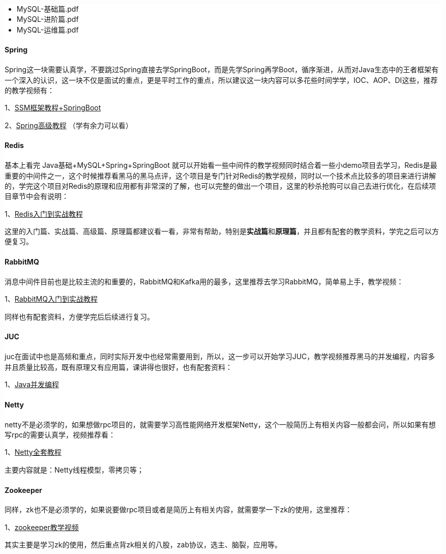 - MySQL-基础篇.pdf
- MySQL-进阶篇.pdf
- MySQL-运维篇.pdf

#### Spring

Spring这一块需要认真学，不要跳过Spring直接去学SpringBoot，而是先学Spring再学Boot，循序渐进，从而对Java生态中的王者框架有一个深入的认识，这一块不仅是面试的重点，更是平时工作的重点，所以建议这一块内容可以多花些时间学学，IOC、AOP、DI这些，推荐的教学视频有：

1、[SSM框架教程+SpringBoot](https://www.bilibili.com/video/BV1Fi4y1S7ix/?vd_source=8f6745987f6d9c4a333570852e433d6c)

2、[Spring高级教程](https://www.bilibili.com/video/BV1P44y1N7QG/?vd_source=8f6745987f6d9c4a333570852e433d6c) （学有余力可以看）

#### Redis

基本上看完 Java基础+MySQL+Spring+SpringBoot 就可以开始看一些中间件的教学视频同时结合着一些小demo项目去学习，Redis是最重要的中间件之一，这个时候推荐看黑马的黑马点评，这个项目是专门针对Redis的教学视频，同时以一个技术点比较多的项目来进行讲解的，学完这个项目对Redis的原理和应用都有非常深的了解，也可以完整的做出一个项目，这里的秒杀抢购可以自己去进行优化，在后续项目章节中会有说明：

1、[Redis入门到实战教程](https://www.bilibili.com/video/BV1cr4y1671t/?vd_source=8f6745987f6d9c4a333570852e433d6c)

这里的入门篇、实战篇、高级篇、原理篇都建议看一看，非常有帮助，特别是**实战篇**和**原理篇**，并且都有配套的教学资料，学完之后可以方便复习。

#### RabbitMQ

消息中间件目前也是比较主流的和重要的，RabbitMQ和Kafka用的最多，这里推荐去学习RabbitMQ，简单易上手，教学视频：

1、[RabbitMQ入门到实战教程](https://www.bilibili.com/video/BV1mN4y1Z7t9/?vd_source=8f6745987f6d9c4a333570852e433d6c)

同样也有配套资料，方便学完后后续进行复习。

#### JUC

juc在面试中也是高频和重点，同时实际开发中也经常需要用到，所以，这一步可以开始学习JUC，教学视频推荐黑马的并发编程，内容多并且质量比较高，既有原理又有应用篇，课讲得也很好，也有配套资料：

1、[Java并发编程](https://www.bilibili.com/video/BV16J411h7Rd/?spm_id_from=333.337.search-card.all.click)

#### Netty

netty不是必须学的，如果想做rpc项目的，就需要学习高性能网络开发框架Netty，这个一般简历上有相关内容一般都会问，所以如果有想写rpc的需要认真学，视频推荐看：

1、[Netty全套教程](https://www.bilibili.com/video/BV1py4y1E7oA/?spm_id_from=333.337.search-card.all.click)

主要内容就是：Netty线程模型，零拷贝等；

#### Zookeeper

同样，zk也不是必须学的，如果说要做rpc项目或者是简历上有相关内容，就需要学一下zk的使用，这里推荐：

1、[zookeeper教学视频](https://www.bilibili.com/video/BV1M741137qY/?spm_id_from=333.337.search-card.all.click&vd_source=8f6745987f6d9c4a333570852e433d6c)

其实主要是学习zk的使用，然后重点背zk相关的八股，zab协议，选主、脑裂，应用等。
